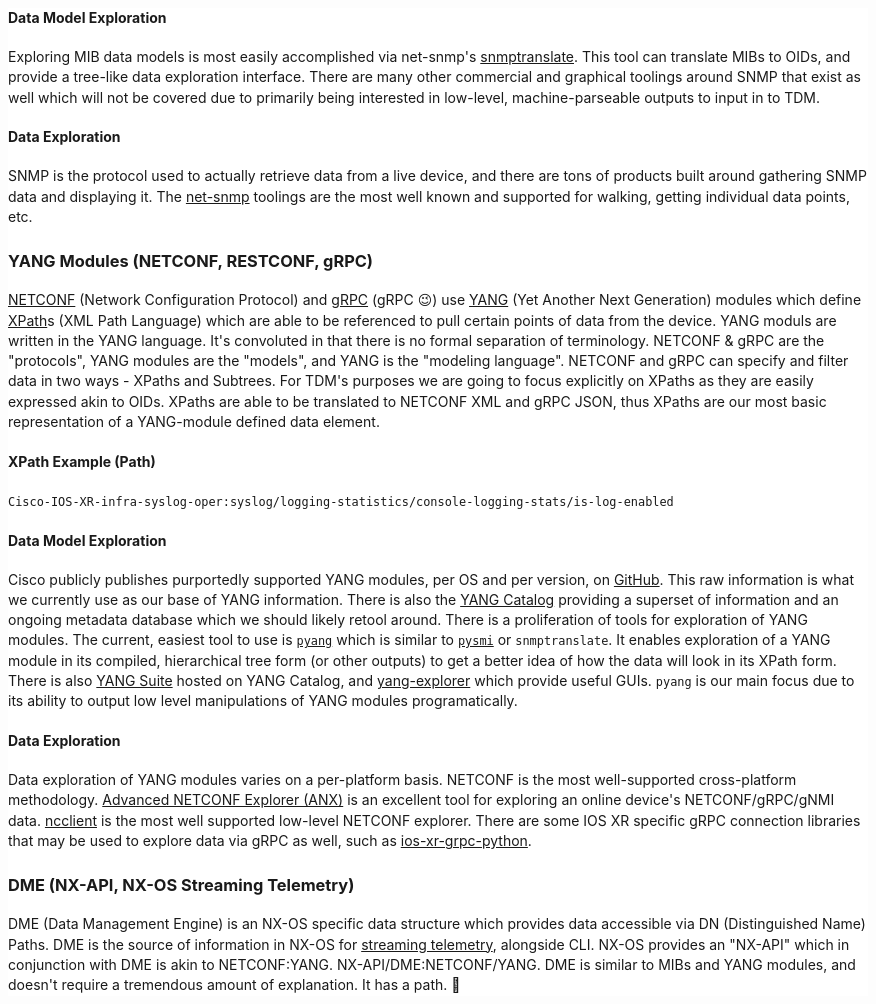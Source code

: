 #### Data Model Exploration
Exploring MIB data models is most easily accomplished via net-snmp's [snmptranslate](http://www.net-snmp.org/docs/man/snmptranslate.html). This tool can translate MIBs to OIDs, and provide a tree-like data exploration interface. There are many other commercial and graphical toolings around SNMP that exist as well which will not be covered due to primarily being interested in low-level, machine-parseable outputs to input in to TDM.

#### Data Exploration
SNMP is the protocol used to actually retrieve data from a live device, and there are tons of products built around gathering SNMP data and displaying it. The [net-snmp](http://www.net-snmp.org/) toolings are the most well known and supported for walking, getting individual data points, etc.

### YANG Modules (NETCONF, RESTCONF, gRPC)
[NETCONF](https://tools.ietf.org/html/rfc6241) (Network Configuration Protocol) and [gRPC](https://grpc.io/) (gRPC 😉) use [YANG](https://tools.ietf.org/html/rfc6020) (Yet Another Next Generation) modules which define [XPath](https://www.w3.org/TR/xpath20/)s (XML Path Language) which are able to be referenced to pull certain points of data from the device. YANG moduls are written in the YANG language. It's convoluted in that there is no formal separation of terminology. NETCONF & gRPC are the "protocols", YANG modules are the "models", and YANG is the "modeling language". NETCONF and gRPC can specify and filter data in two ways - XPaths and Subtrees. For TDM's purposes we are going to focus explicitly on XPaths as they are easily expressed akin to OIDs. XPaths are able to be translated to NETCONF XML and gRPC JSON, thus XPaths are our most basic representation of a YANG-module defined data element.

#### XPath Example (Path)
```
Cisco-IOS-XR-infra-syslog-oper:syslog/logging-statistics/console-logging-stats/is-log-enabled
```

#### Data Model Exploration
Cisco publicly publishes purportedly supported YANG modules, per OS and per version, on [GitHub](https://github.com/YangModels/yang/tree/master/vendor/cisco). This raw information is what we currently use as our base of YANG information. There is also the [YANG Catalog](https://yangcatalog.org/) providing a superset of information and an ongoing metadata database which we should likely retool around. There is a proliferation of tools for exploration of YANG modules. The current, easiest tool to use is [`pyang`](https://github.com/mbj4668/pyang) which is similar to [`pysmi`](https://github.com/etingof/pysmi) or `snmptranslate`. It enables exploration of a YANG module in its compiled, hierarchical tree form (or other outputs) to get a better idea of how the data will look in its XPath form. There is also [YANG Suite](http://ys.yangcatalog.org/) hosted on YANG Catalog, and [yang-explorer](https://github.com/CiscoDevNet/yang-explorer) which provide useful GUIs. `pyang` is our main focus due to its ability to output low level manipulations of YANG modules programatically.

#### Data Exploration
Data exploration of YANG modules varies on a per-platform basis. NETCONF is the most well-supported cross-platform methodology. [Advanced NETCONF Explorer (ANX)](https://github.com/cisco-ie/anx) is an excellent tool for exploring an online device's NETCONF/gRPC/gNMI data. [ncclient](https://github.com/ncclient/ncclient) is the most well supported low-level NETCONF explorer. There are some IOS XR specific gRPC connection libraries that may be used to explore data via gRPC as well, such as [ios-xr-grpc-python](https://github.com/cisco-grpc-connection-libs/ios-xr-grpc-python).

### DME (NX-API, NX-OS Streaming Telemetry)
DME (Data Management Engine) is an NX-OS specific data structure which provides data accessible via DN (Distinguished Name) Paths. DME is the source of information in NX-OS for [streaming telemetry](https://www.cisco.com/c/en/us/td/docs/switches/datacenter/nexus9000/sw/7-x/programmability/guide/b_Cisco_Nexus_9000_Series_NX-OS_Programmability_Guide_7x/b_Cisco_Nexus_9000_Series_NX-OS_Programmability_Guide_7x_chapter_011000.html#id_40248), alongside CLI. NX-OS provides an "NX-API" which in conjunction with DME is akin to NETCONF:YANG. NX-API/DME:NETCONF/YANG. DME is similar to MIBs and YANG modules, and doesn't require a tremendous amount of explanation. It has a path. 🙂
